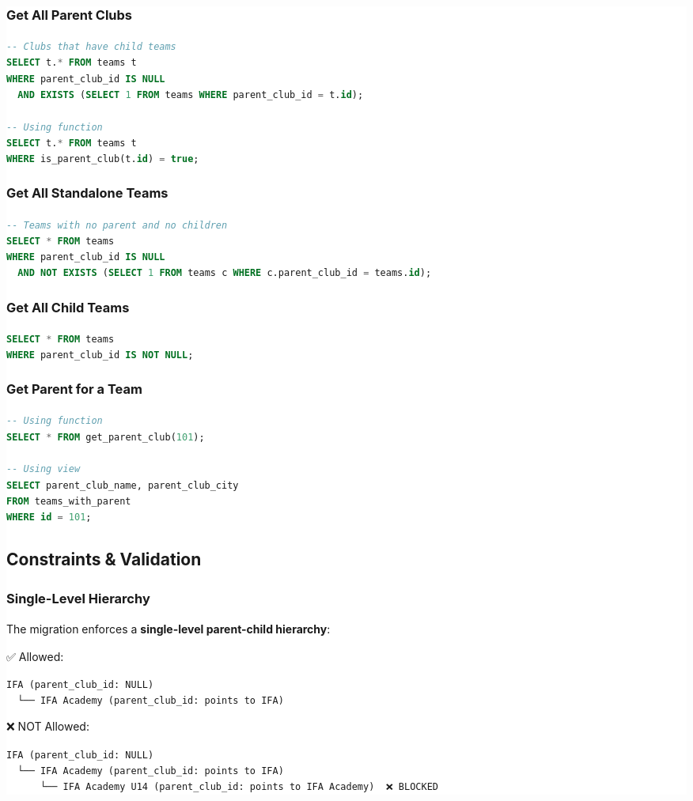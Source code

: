 ### Get All Parent Clubs

```sql
-- Clubs that have child teams
SELECT t.* FROM teams t
WHERE parent_club_id IS NULL
  AND EXISTS (SELECT 1 FROM teams WHERE parent_club_id = t.id);

-- Using function
SELECT t.* FROM teams t
WHERE is_parent_club(t.id) = true;
```

### Get All Standalone Teams

```sql
-- Teams with no parent and no children
SELECT * FROM teams
WHERE parent_club_id IS NULL
  AND NOT EXISTS (SELECT 1 FROM teams c WHERE c.parent_club_id = teams.id);
```

### Get All Child Teams

```sql
SELECT * FROM teams
WHERE parent_club_id IS NOT NULL;
```

### Get Parent for a Team

```sql
-- Using function
SELECT * FROM get_parent_club(101);

-- Using view
SELECT parent_club_name, parent_club_city
FROM teams_with_parent
WHERE id = 101;
```

## Constraints & Validation

### Single-Level Hierarchy

The migration enforces a **single-level parent-child hierarchy**:

✅ Allowed:
```
IFA (parent_club_id: NULL)
  └── IFA Academy (parent_club_id: points to IFA)
```

❌ NOT Allowed:
```
IFA (parent_club_id: NULL)
  └── IFA Academy (parent_club_id: points to IFA)
      └── IFA Academy U14 (parent_club_id: points to IFA Academy)  ❌ BLOCKED
```
